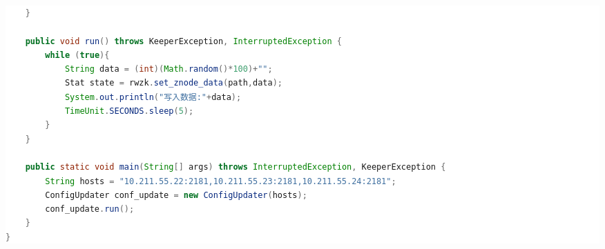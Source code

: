 ```java
    }

    public void run() throws KeeperException, InterruptedException {
        while (true){
            String data = (int)(Math.random()*100)+"";
            Stat state = rwzk.set_znode_data(path,data);
            System.out.println("写入数据:"+data);
            TimeUnit.SECONDS.sleep(5);
        }
    }

    public static void main(String[] args) throws InterruptedException, KeeperException {
        String hosts = "10.211.55.22:2181,10.211.55.23:2181,10.211.55.24:2181";
        ConfigUpdater conf_update = new ConfigUpdater(hosts);
        conf_update.run();
    }
}

```
